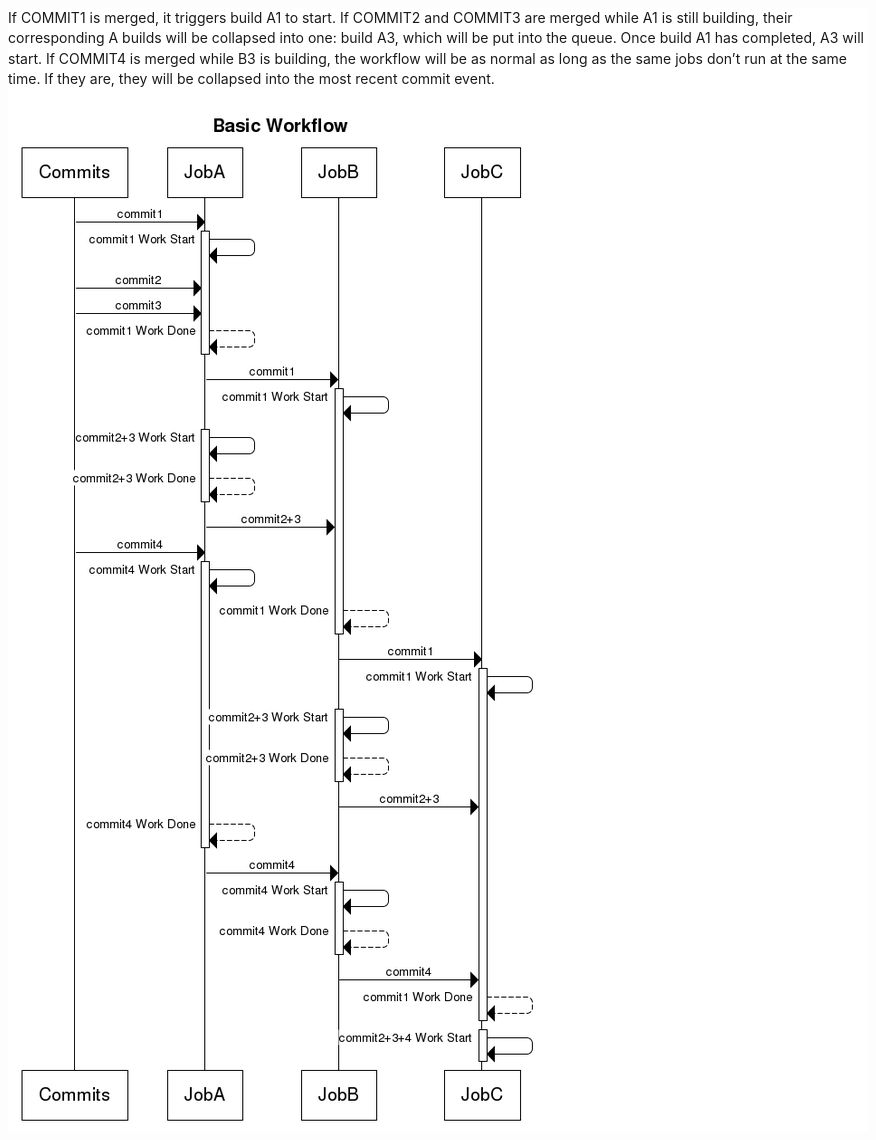 If COMMIT1 is merged, it triggers build A1 to start. If COMMIT2 and COMMIT3 are merged while A1 is still building, their corresponding A builds will be collapsed into one: build A3, which will be put into the queue. Once build A1 has completed, A3 will start. If COMMIT4 is merged while B3 is building, the workflow will be as normal as long as the same jobs don’t run at the same time. If they are, they will be collapsed into the most recent commit event.

![](./diagrams/executor-queue-basic-workflow.png)
